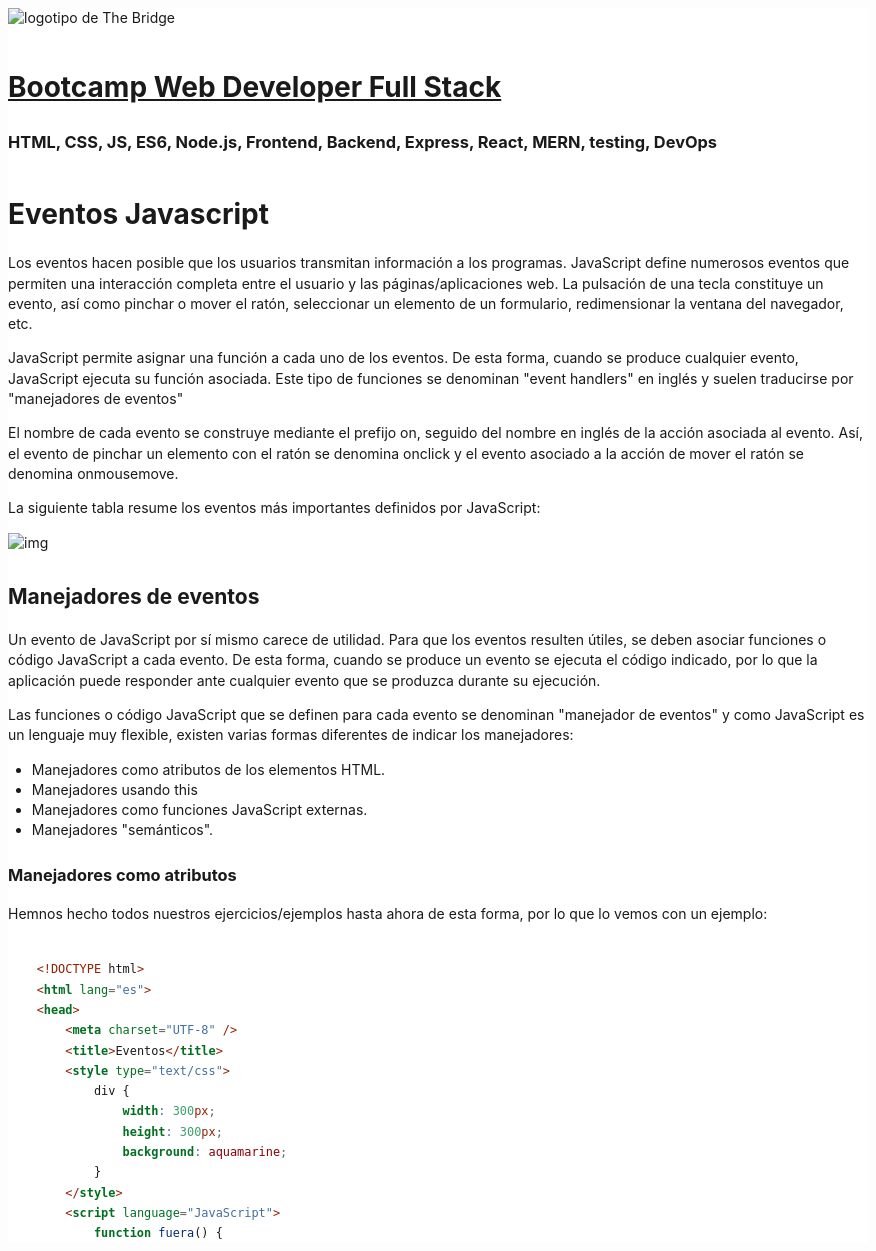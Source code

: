 ![logotipo de The Bridge](https://user-images.githubusercontent.com/27650532/77754601-e8365180-702b-11ea-8bed-5bc14a43f869.png 'logotipo de The Bridge')

# [Bootcamp Web Developer Full Stack](https://www.thebridge.tech/bootcamps/bootcamp-fullstack-developer/)

### HTML, CSS, JS, ES6, Node.js, Frontend, Backend, Express, React, MERN, testing, DevOps

# Eventos Javascript

Los eventos hacen posible que los usuarios transmitan información a los programas. JavaScript define numerosos eventos que permiten una interacción completa entre el usuario y las páginas/aplicaciones web. La pulsación de una tecla constituye un evento, así como pinchar o mover el ratón, seleccionar un elemento de un formulario, redimensionar la ventana del navegador, etc.

JavaScript permite asignar una función a cada uno de los eventos. De esta forma, cuando se produce cualquier evento, JavaScript ejecuta su función asociada. Este tipo de funciones se denominan "event handlers" en inglés y suelen traducirse por "manejadores de eventos"

El nombre de cada evento se construye mediante el prefijo on, seguido del nombre en inglés de la acción asociada al evento. Así, el evento de pinchar un elemento con el ratón se denomina onclick y el evento asociado a la acción de mover el ratón se denomina onmousemove.

La siguiente tabla resume los eventos más importantes definidos por JavaScript:

![img](../../../assets/core/clase1/eventosjs.png)

## Manejadores de eventos

Un evento de JavaScript por sí mismo carece de utilidad. Para que los eventos resulten útiles, se deben asociar funciones o código JavaScript a cada evento. De esta forma, cuando se produce un evento se ejecuta el código indicado, por lo que la aplicación puede responder ante cualquier evento que se produzca durante su ejecución.

Las funciones o código JavaScript que se definen para cada evento se denominan "manejador de eventos" y como JavaScript es un lenguaje muy flexible, existen varias formas diferentes de indicar los manejadores:

- Manejadores como atributos de los elementos HTML.
- Manejadores usando this
- Manejadores como funciones JavaScript externas.
- Manejadores "semánticos".

### Manejadores como atributos

Hemnos hecho todos nuestros ejercicios/ejemplos hasta ahora de esta forma, por lo que lo vemos con un ejemplo:

```HTML

    <!DOCTYPE html>
    <html lang="es">
    <head>
        <meta charset="UTF-8" />
        <title>Eventos</title>
        <style type="text/css">
            div {
                width: 300px;
                height: 300px;
                background: aquamarine;
            }
        </style>
        <script language="JavaScript">
            function fuera() {
```